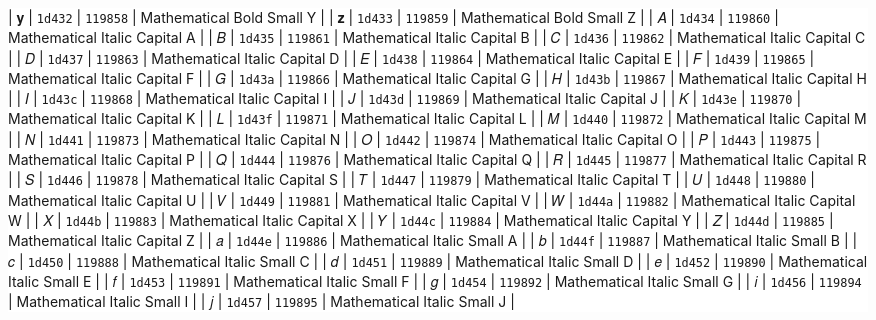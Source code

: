 | 𝐲 | `1d432` | `119858` | Mathematical Bold Small Y |
| 𝐳 | `1d433` | `119859` | Mathematical Bold Small Z |
| 𝐴 | `1d434` | `119860` | Mathematical Italic Capital A |
| 𝐵 | `1d435` | `119861` | Mathematical Italic Capital B |
| 𝐶 | `1d436` | `119862` | Mathematical Italic Capital C |
| 𝐷 | `1d437` | `119863` | Mathematical Italic Capital D |
| 𝐸 | `1d438` | `119864` | Mathematical Italic Capital E |
| 𝐹 | `1d439` | `119865` | Mathematical Italic Capital F |
| 𝐺 | `1d43a` | `119866` | Mathematical Italic Capital G |
| 𝐻 | `1d43b` | `119867` | Mathematical Italic Capital H |
| 𝐼 | `1d43c` | `119868` | Mathematical Italic Capital I |
| 𝐽 | `1d43d` | `119869` | Mathematical Italic Capital J |
| 𝐾 | `1d43e` | `119870` | Mathematical Italic Capital K |
| 𝐿 | `1d43f` | `119871` | Mathematical Italic Capital L |
| 𝑀 | `1d440` | `119872` | Mathematical Italic Capital M |
| 𝑁 | `1d441` | `119873` | Mathematical Italic Capital N |
| 𝑂 | `1d442` | `119874` | Mathematical Italic Capital O |
| 𝑃 | `1d443` | `119875` | Mathematical Italic Capital P |
| 𝑄 | `1d444` | `119876` | Mathematical Italic Capital Q |
| 𝑅 | `1d445` | `119877` | Mathematical Italic Capital R |
| 𝑆 | `1d446` | `119878` | Mathematical Italic Capital S |
| 𝑇 | `1d447` | `119879` | Mathematical Italic Capital T |
| 𝑈 | `1d448` | `119880` | Mathematical Italic Capital U |
| 𝑉 | `1d449` | `119881` | Mathematical Italic Capital V |
| 𝑊 | `1d44a` | `119882` | Mathematical Italic Capital W |
| 𝑋 | `1d44b` | `119883` | Mathematical Italic Capital X |
| 𝑌 | `1d44c` | `119884` | Mathematical Italic Capital Y |
| 𝑍 | `1d44d` | `119885` | Mathematical Italic Capital Z |
| 𝑎 | `1d44e` | `119886` | Mathematical Italic Small A |
| 𝑏 | `1d44f` | `119887` | Mathematical Italic Small B |
| 𝑐 | `1d450` | `119888` | Mathematical Italic Small C |
| 𝑑 | `1d451` | `119889` | Mathematical Italic Small D |
| 𝑒 | `1d452` | `119890` | Mathematical Italic Small E |
| 𝑓 | `1d453` | `119891` | Mathematical Italic Small F |
| 𝑔 | `1d454` | `119892` | Mathematical Italic Small G |
| 𝑖 | `1d456` | `119894` | Mathematical Italic Small I |
| 𝑗 | `1d457` | `119895` | Mathematical Italic Small J |
